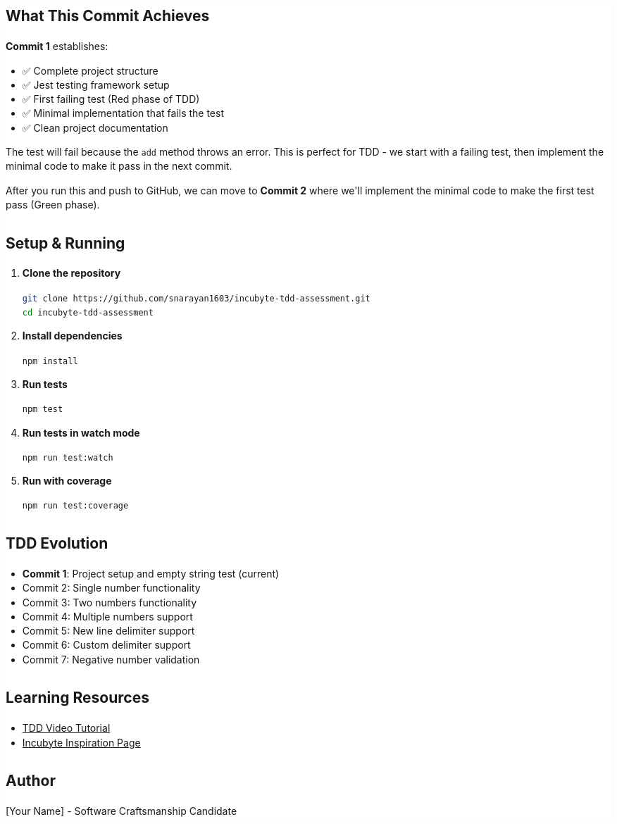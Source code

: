 ## What This Commit Achieves

**Commit 1** establishes:
- ✅ Complete project structure
- ✅ Jest testing framework setup
- ✅ First failing test (Red phase of TDD)
- ✅ Minimal implementation that fails the test
- ✅ Clean project documentation

The test will fail because the `add` method throws an error. This is perfect for TDD - we start with a failing test, then implement the minimal code to make it pass in the next commit.

After you run this and push to GitHub, we can move to **Commit 2** where we'll implement the minimal code to make the first test pass (Green phase).

## Setup & Running

1. **Clone the repository**
   ```bash
   git clone https://github.com/snarayan1603/incubyte-tdd-assessment.git
   cd incubyte-tdd-assessment
   ```

2. **Install dependencies**
   ```bash
   npm install
   ```

3. **Run tests**
   ```bash
   npm test
   ```

4. **Run tests in watch mode**
   ```bash
   npm run test:watch
   ```

5. **Run with coverage**
   ```bash
   npm run test:coverage
   ```

## TDD Evolution

- **Commit 1**: Project setup and empty string test (current)
- Commit 2: Single number functionality
- Commit 3: Two numbers functionality
- Commit 4: Multiple numbers support
- Commit 5: New line delimiter support
- Commit 6: Custom delimiter support
- Commit 7: Negative number validation

## Learning Resources

- [TDD Video Tutorial](https://www.youtube.com/watch?v=qkblc5WRn-U&t=3s)
- [Incubyte Inspiration Page](https://incubyte.co/inspiration)

## Author

[Your Name] - Software Craftsmanship Candidate
